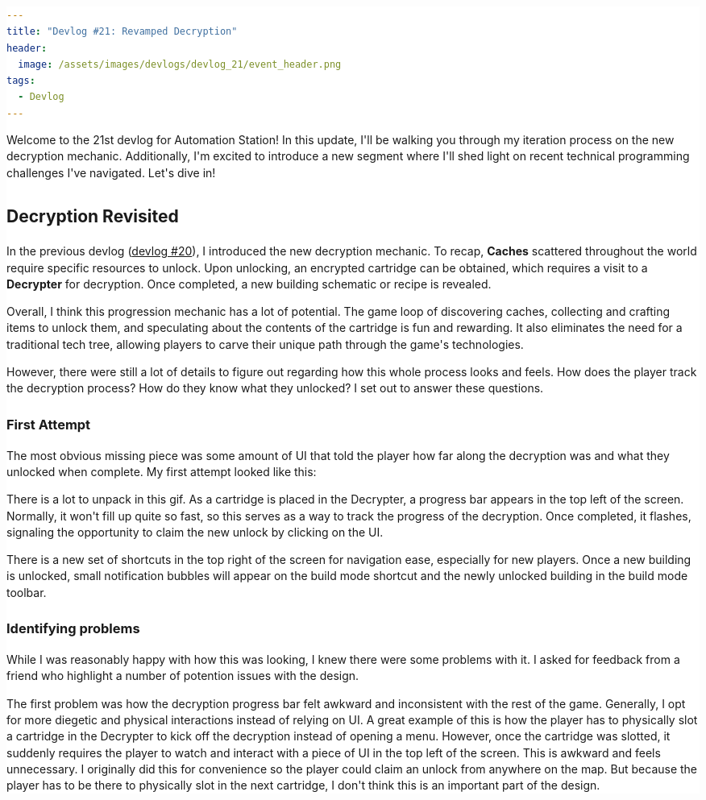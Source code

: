 ```yaml
---
title: "Devlog #21: Revamped Decryption"
header: 
  image: /assets/images/devlogs/devlog_21/event_header.png
tags:
  - Devlog
---
```


Welcome to the 21st devlog for Automation Station! In this update, I'll be walking you through my iteration process on the new decryption mechanic. Additionally, I'm excited to introduce a new segment where I'll shed light on recent technical programming challenges I've navigated. Let's dive in!

## Decryption Revisited

In the previous devlog ([devlog #20](/blog/devlog-20)), I introduced the new decryption mechanic. To recap, **Caches** scattered throughout the world require specific resources to unlock. Upon unlocking, an encrypted cartridge can be obtained, which requires a visit to a **Decrypter** for decryption. Once completed, a new building schematic or recipe is revealed.

Overall, I think this progression mechanic has a lot of potential. The game loop of discovering caches, collecting and crafting items to unlock them, and speculating about the contents of the cartridge is fun and rewarding. It also eliminates the need for a traditional tech tree, allowing players to carve their unique path through the game's technologies.

However, there were still a lot of details to figure out regarding how this whole process looks and feels. How does the player track the decryption process? How do they know what they unlocked? I set out to answer these questions.

### First Attempt

The most obvious missing piece was some amount of UI that told the player how far along the decryption was and what they unlocked when complete. My first attempt looked like this:

<video width="100%" autoplay="autoplay" loop="true" muted>
  <source src="https://i.imgur.com/y2yejpq.mp4" type="video/mp4" />
</video>

There is a lot to unpack in this gif. As a cartridge is placed in the Decrypter, a progress bar appears in the top left of the screen. Normally, it won't fill up quite so fast, so this serves as a way to track the progress of the decryption. Once completed, it flashes, signaling the opportunity to claim the new unlock by clicking on the UI.

There is a new set of shortcuts in the top right of the screen for navigation ease, especially for new players. Once a new building is unlocked, small notification bubbles will appear on the build mode shortcut and the newly unlocked building in the build mode toolbar.

### Identifying problems

While I was reasonably happy with how this was looking, I knew there were some problems with it. I asked for feedback from a friend who highlight a number of potention issues with the design.

The first problem was how the decryption progress bar felt awkward and inconsistent with the rest of the game. Generally, I opt for more diegetic and physical interactions instead of relying on UI. A great example of this is how the player has to physically slot a cartridge in the Decrypter to kick off the decryption instead of opening a menu. However, once the cartridge was slotted, it suddenly requires the player to watch and interact with a piece of UI in the top left of the screen. This is awkward and feels unnecessary. I originally did this for convenience so the player could claim an unlock from anywhere on the map. But because the player has to be there to physically slot in the next cartridge, I don't think this is an important part of the design.
